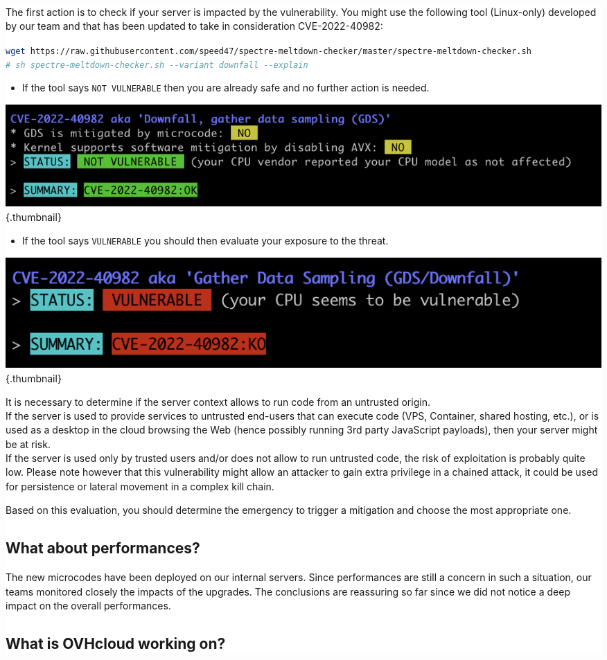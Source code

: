 The first action is to check if your server is impacted by the vulnerability.
You might use the following tool (Linux-only) developed by our team and that has been updated to take in consideration CVE-2022-40982:

```bash
wget https://raw.githubusercontent.com/speed47/spectre-meltdown-checker/master/spectre-meltdown-checker.sh
# sh spectre-meltdown-checker.sh --variant downfall --explain
```

- If the tool says `NOT VULNERABLE` then you are already safe and no further action is needed.

![not vulnerable](images/notvulnerable.png){.thumbnail}

- If the tool says `VULNERABLE` you should then evaluate your exposure to the threat.

![vulnerable](images/vulnerable.png){.thumbnail}

It is necessary to determine if the server context allows to run code from an untrusted origin.<br>
If the server is used to provide services to untrusted end-users that can execute code (VPS, Container, shared hosting, etc.), or is used as a desktop in the cloud browsing the Web (hence possibly running 3rd party JavaScript payloads), then your server might be at risk.<br>
If the server is used only by trusted users and/or does not allow to run untrusted code, the risk of exploitation is probably quite low.
Please note however that this vulnerability might allow an attacker to gain extra privilege in a chained attack, it could be used for persistence or lateral movement in a complex kill chain.

Based on this evaluation, you should determine the emergency to trigger a mitigation and choose the most appropriate one.

## What about performances?

The new microcodes have been deployed on our internal servers. Since performances are still a concern in such a situation, our teams monitored closely the impacts of the upgrades. The conclusions are reassuring so far since we did not notice a deep impact on the overall performances.

## What is OVHcloud working on?
